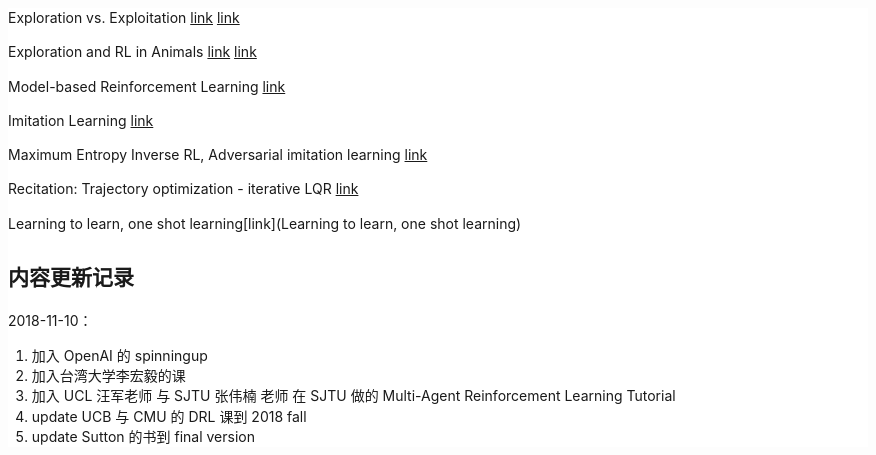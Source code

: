 Exploration vs. Exploitation [link](http://www.andrew.cmu.edu/course/10-703/slides/Lecture_Exploration-10-22-2018.pdf) [link](http://www.andrew.cmu.edu/course/10-703/slides/Lecture_exploration.pdf)

Exploration and RL in Animals [link](http://www.andrew.cmu.edu/course/10-703/slides/Lecture_exploration.pdf) [link](http://www.andrew.cmu.edu/course/10-703/slides/Lecture_Brains_RL.pdf)

Model-based Reinforcement Learning [link](http://www.andrew.cmu.edu/course/10-703/slides/Lecture_modelbasedRL.pdf)

Imitation Learning [link](http://www.andrew.cmu.edu/course/10-703/slides/Lecture_Imitation_supervised-Nov-5-2018.pdf)

Maximum Entropy Inverse RL, Adversarial imitation learning [link](http://www.andrew.cmu.edu/course/10-703/slides/Lecture_IRL_GAIL.pdf)

Recitation: Trajectory optimization - iterative LQR [link](https://katefvision.github.io/katefSlides/RECITATIONtrajectoryoptimization_katef.pdf)

Learning to learn, one shot learning[link](Learning to learn, one shot learning)

##  内容更新记录

2018-11-10：

1. 加入 OpenAI 的 spinningup
2. 加入台湾大学李宏毅的课
3. 加入 UCL 汪军老师 与 SJTU 张伟楠 老师 在 SJTU 做的 Multi-Agent Reinforcement Learning Tutorial  
4. update UCB 与 CMU 的 DRL 课到 2018 fall
5. update Sutton 的书到 final version
